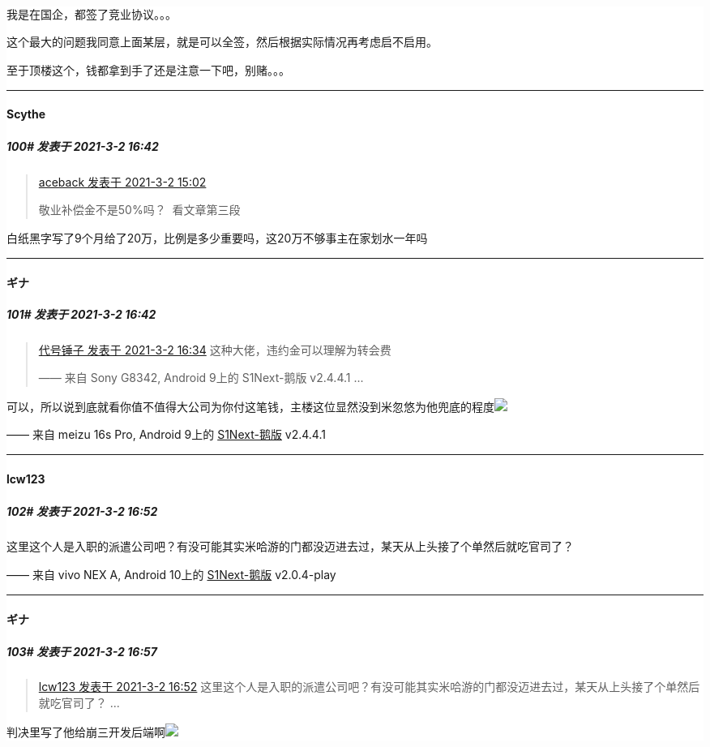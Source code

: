 我是在国企，都签了竞业协议。。。


这个最大的问题我同意上面某层，就是可以全签，然后根据实际情况再考虑启不启用。


至于顶楼这个，钱都拿到手了还是注意一下吧，别赌。。。


-----

####  Scythe  
##### 100#       发表于 2021-3-2 16:42


<blockquote><a href="httphttps://bbs.saraba1st.com/2b/forum.php?mod=redirect&amp;goto=findpost&amp;pid=50486691&amp;ptid=1990693" target="_blank">aceback 发表于 2021-3-2 15:02</a>

敬业补偿金不是50%吗？  看文章第三段</blockquote>
白纸黑字写了9个月给了20万，比例是多少重要吗，这20万不够事主在家划水一年吗


-----

####  ギナ  
##### 101#       发表于 2021-3-2 16:42


<blockquote><a href="httphttps://bbs.saraba1st.com/2b/forum.php?mod=redirect&amp;goto=findpost&amp;pid=50487722&amp;ptid=1990693" target="_blank">代号锤子 发表于 2021-3-2 16:34</a>
这种大佬，违约金可以理解为转会费

—— 来自 Sony G8342, Android 9上的 S1Next-鹅版 v2.4.4.1 ...</blockquote>
可以，所以说到底就看你值不值得大公司为你付这笔钱，主楼这位显然没到米忽悠为他兜底的程度<img src="https://static.saraba1st.com/image/smiley/face2017/039.png" referrerpolicy="no-referrer">

—— 来自 meizu 16s Pro, Android 9上的 [S1Next-鹅版](https://github.com/ykrank/S1-Next/releases) v2.4.4.1


-----

####  lcw123  
##### 102#       发表于 2021-3-2 16:52


这里这个人是入职的派遣公司吧？有没可能其实米哈游的门都没迈进去过，某天从上头接了个单然后就吃官司了？

—— 来自 vivo NEX A, Android 10上的 [S1Next-鹅版](https://github.com/ykrank/S1-Next/releases) v2.0.4-play


-----

####  ギナ  
##### 103#       发表于 2021-3-2 16:57


<blockquote><a href="httphttps://bbs.saraba1st.com/2b/forum.php?mod=redirect&amp;goto=findpost&amp;pid=50487970&amp;ptid=1990693" target="_blank">lcw123 发表于 2021-3-2 16:52</a>
这里这个人是入职的派遣公司吧？有没可能其实米哈游的门都没迈进去过，某天从上头接了个单然后就吃官司了？ ...</blockquote>
判决里写了他给崩三开发后端啊<img src="https://static.saraba1st.com/image/smiley/face2017/037.png" referrerpolicy="no-referrer">
